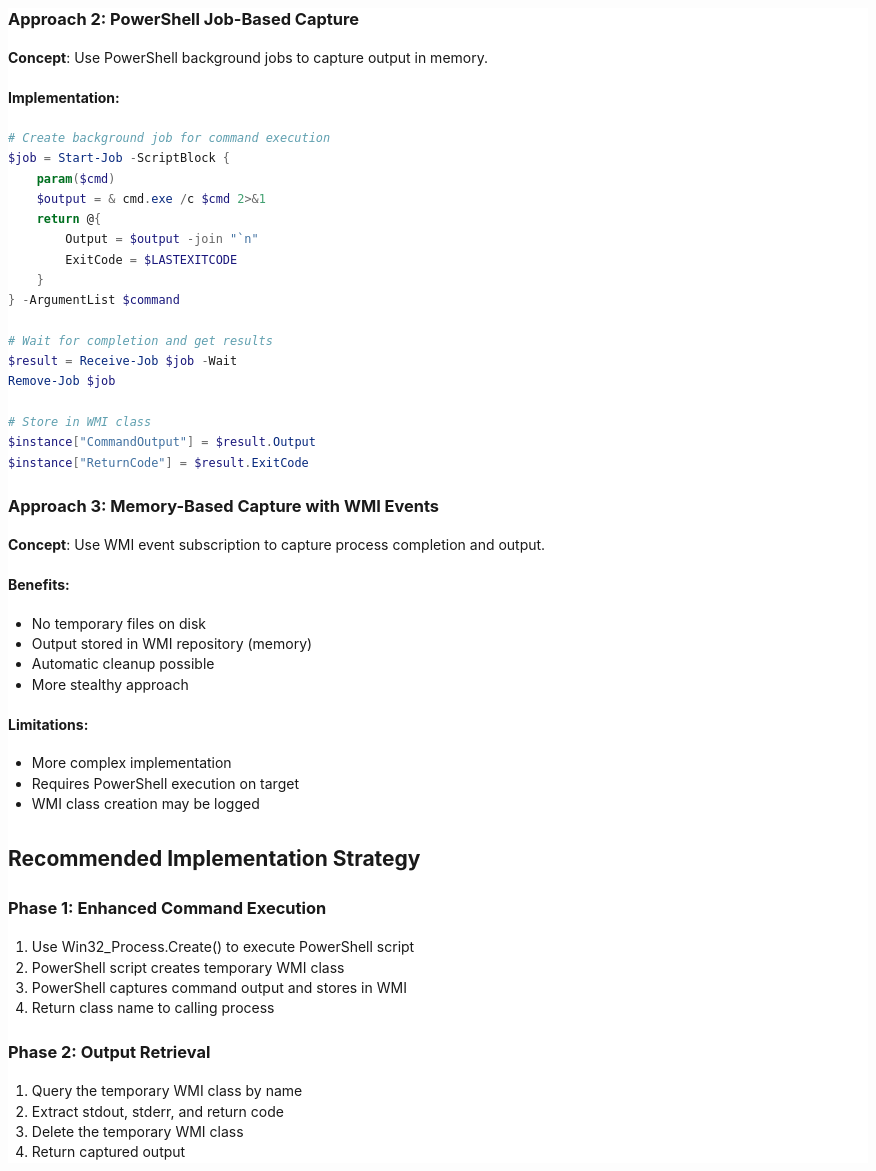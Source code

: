 ### Approach 2: PowerShell Job-Based Capture

**Concept**: Use PowerShell background jobs to capture output in memory.

#### Implementation:
```powershell
# Create background job for command execution
$job = Start-Job -ScriptBlock {
    param($cmd)
    $output = & cmd.exe /c $cmd 2>&1
    return @{
        Output = $output -join "`n"
        ExitCode = $LASTEXITCODE
    }
} -ArgumentList $command

# Wait for completion and get results
$result = Receive-Job $job -Wait
Remove-Job $job

# Store in WMI class
$instance["CommandOutput"] = $result.Output
$instance["ReturnCode"] = $result.ExitCode
```

### Approach 3: Memory-Based Capture with WMI Events

**Concept**: Use WMI event subscription to capture process completion and output.

#### Benefits:
- No temporary files on disk
- Output stored in WMI repository (memory)
- Automatic cleanup possible
- More stealthy approach

#### Limitations:
- More complex implementation
- Requires PowerShell execution on target
- WMI class creation may be logged

## Recommended Implementation Strategy

### Phase 1: Enhanced Command Execution
1. Use Win32_Process.Create() to execute PowerShell script
2. PowerShell script creates temporary WMI class
3. PowerShell captures command output and stores in WMI
4. Return class name to calling process

### Phase 2: Output Retrieval
1. Query the temporary WMI class by name
2. Extract stdout, stderr, and return code
3. Delete the temporary WMI class
4. Return captured output
